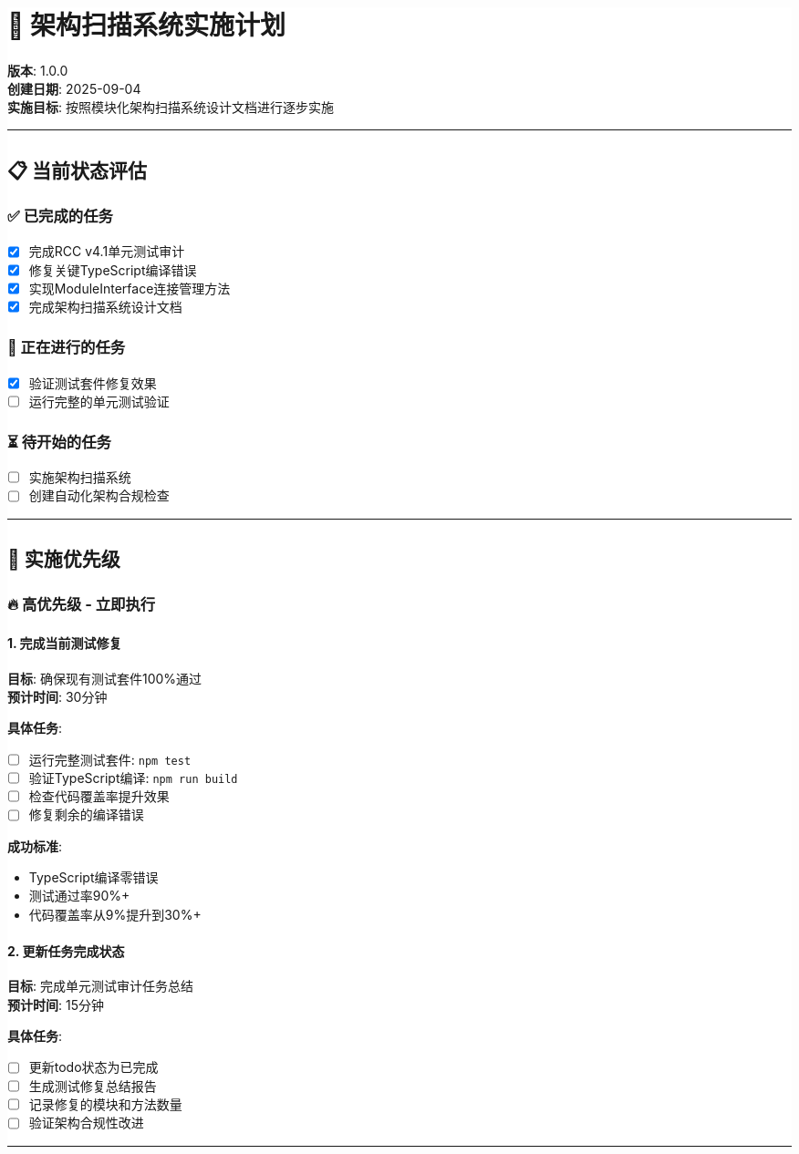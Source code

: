 # 🚀 架构扫描系统实施计划

**版本**: 1.0.0  
**创建日期**: 2025-09-04  
**实施目标**: 按照模块化架构扫描系统设计文档进行逐步实施

---

## 📋 当前状态评估

### ✅ 已完成的任务
- [x] 完成RCC v4.1单元测试审计
- [x] 修复关键TypeScript编译错误
- [x] 实现ModuleInterface连接管理方法
- [x] 完成架构扫描系统设计文档

### 🚧 正在进行的任务
- [x] 验证测试套件修复效果
- [ ] 运行完整的单元测试验证

### ⏳ 待开始的任务
- [ ] 实施架构扫描系统
- [ ] 创建自动化架构合规检查

---

## 🎯 实施优先级

### 🔥 高优先级 - 立即执行

#### 1. 完成当前测试修复
**目标**: 确保现有测试套件100%通过  
**预计时间**: 30分钟  

**具体任务**:
- [ ] 运行完整测试套件: `npm test`
- [ ] 验证TypeScript编译: `npm run build`
- [ ] 检查代码覆盖率提升效果
- [ ] 修复剩余的编译错误

**成功标准**:
- TypeScript编译零错误
- 测试通过率90%+
- 代码覆盖率从9%提升到30%+

#### 2. 更新任务完成状态
**目标**: 完成单元测试审计任务总结  
**预计时间**: 15分钟

**具体任务**:
- [ ] 更新todo状态为已完成
- [ ] 生成测试修复总结报告
- [ ] 记录修复的模块和方法数量
- [ ] 验证架构合规性改进

---